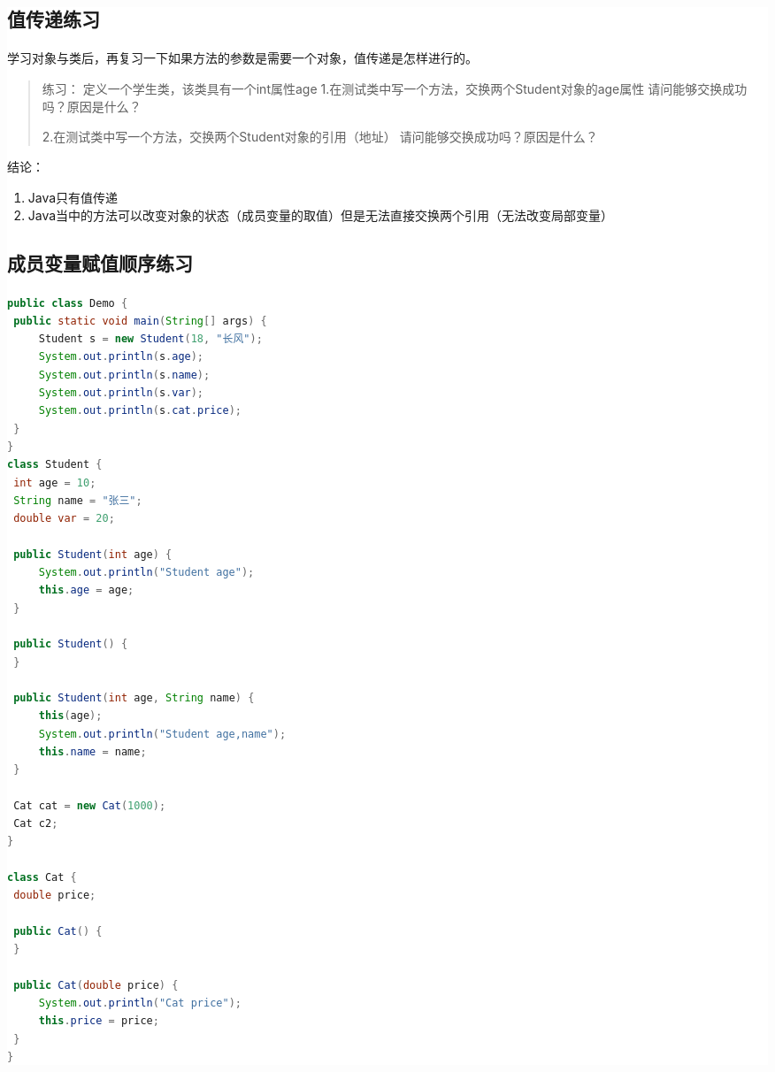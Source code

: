 

## 值传递练习

学习对象与类后，再复习一下如果方法的参数是需要一个对象，值传递是怎样进行的。

> 练习：
> 定义一个学生类，该类具有一个int属性age
> 1.在测试类中写一个方法，交换两个Student对象的age属性
> 		请问能够交换成功吗？原因是什么？
>
> 2.在测试类中写一个方法，交换两个Student对象的引用（地址）
> 		请问能够交换成功吗？原因是什么？

结论：

1. Java只有值传递
2. Java当中的方法可以改变对象的状态（成员变量的取值）但是无法直接交换两个引用（无法改变局部变量）

## 成员变量赋值顺序练习

```Java
public class Demo {
 public static void main(String[] args) {
     Student s = new Student(18, "长风");
     System.out.println(s.age);
     System.out.println(s.name);
     System.out.println(s.var);
     System.out.println(s.cat.price);
 }
}
class Student {
 int age = 10;
 String name = "张三";
 double var = 20;

 public Student(int age) {
     System.out.println("Student age");
     this.age = age;
 }

 public Student() {
 }

 public Student(int age, String name) {
     this(age);
     System.out.println("Student age,name");
     this.name = name;
 }

 Cat cat = new Cat(1000);
 Cat c2;
}

class Cat {
 double price;

 public Cat() {
 }

 public Cat(double price) {
     System.out.println("Cat price");
     this.price = price;
 }
}
```